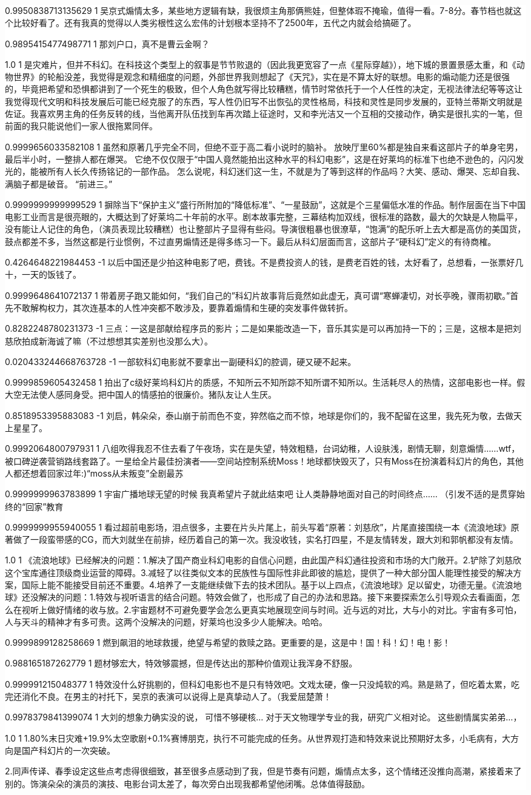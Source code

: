0.9950838713135629 1 吴京式煽情太多，某些地方逻辑有缺，我很烦主角那俩熊娃，但整体瑕不掩瑜，值得一看。7-8分。春节档也就这个比较好看了。还有我真的觉得以人类劣根性这么宏伟的计划根本坚持不了2500年，五代之内就会给搞砸了。

0.9895415477498771 1 那刘户口，真不是曹云金啊？ 

1.0 1 是灾难片，但并不科幻。在科技这个类型上的叙事是节节败退的（因此我更宽容了一点《星际穿越》），地下城的景置景感太重，和《动物世界》的轮船没差，我觉得是观念和精细度的问题，外部世界我则想起了《天咒》，实在是不算太好的联想。电影的煽动能力还是很强的，毕竟把希望和恐惧都讲到了一个死生的极致，但个人角色就写得比较糟糕，情节时常依托于一个人任性的决定，无视法律法纪等等这让我觉得现代文明和科技发展后可能已经克服了的东西，写人性仍旧写不出恢弘的灵性格局，科技和灵性是同步发展的，亚特兰蒂斯文明就是佐证。我喜欢男主角的任务反转的线，当他离开队伍找到车再次踏上征途时，又和李光洁又一个互相的交接动作，确实是很扎实的一笔，但前面的我只能说他们一家人很拖累同伴。

0.9999656033582108 1 虽然和原著几乎完全不同，但绝不亚于高二看小说时的脑补。
放映厅里60%都是独自来看这部片子的单身宅男，最后半小时，一整排人都在爆哭。
它绝不仅仅限于“中国人竟然能拍出这种水平的科幻电影”，这是在好莱坞的标准下也绝不逊色的，闪闪发光的，能被所有人长久传扬铭记的一部作品。
怎么说呢，科幻迷们这一生，不就是为了等到这样的作品吗？大笑、感动、爆哭、忘却自我、满脑子都是破音。
“前进三。”

0.9999999999999529 1 摒除当下“保护主义”盛行所附加的“降低标准”、“一星鼓励”，这就是个三星偏低水准的作品。制作层面在当下中国电影工业而言是很亮眼的，大概达到了好莱坞二十年前的水平。剧本故事完整，三幕结构加双线，很标准的路数，最大的欠缺是人物扁平，没有能让人记住的角色，（演员表现比较糟糕）也让整部片子显得有些闷。导演很粗暴也很潦草，“饱满”的配乐听上去大都是高仿的美国货，鼓点都差不多，当然这都是行业惯例，不过直男煽情还是得多练习一下。最后从科幻层面而言，这部片子“硬科幻”定义的有待商榷。

0.4264648221984453 -1 以后中国还是少拍这种电影了吧，费钱。不是费投资人的钱，是费老百姓的钱，太好看了，总想看，一张票好几十，一天的饭钱了。

0.9999648641072137 1 带着房子跑又能如何，“我们自己的”科幻片故事背后竟然如此虚无，真可谓“寒蝉凄切，对长亭晚，骤雨初歇。”首先不敢解构权力，其次连基本的人性冲突都不敢涉及，要靠着煽情和生硬的突发事件做转折。

0.8282248780231373 -1 三点：一这是部献给程序员的影片；二是如果能改造一下，音乐其实是可以再加持一下的；三是，这根本是把刘慈欣拍成新海诚了嘛（不过想想其实差别也没那么大）。

0.020433244668763728 -1 一部软科幻电影就不要拿出一副硬科幻的腔调，硬又硬不起来。

0.9999859605432458 1 拍出了c级好莱坞科幻片的质感，不知所云不知所踪不知所谓不知所以。生活耗尽人的热情，这部电影也一样。假大空无法使人感同身受。把中国人的情感拍的很廉价。猪队友让人生厌。

0.8518953395883083 -1 刘启，韩朵朵，泰山崩于前而色不变，猝然临之而不惊，地球是你们的，我不配留在这里，我先死为敬，去做天上星星了。

0.9992064800797931 1 八组吹得我忍不住去看了午夜场，实在是失望，特效粗糙，台词幼稚，人设肤浅，剧情无聊，刻意煽情……wtf，被口碑逆袭营销路线套路了。一星给全片最佳扮演者——空间站控制系统Moss！地球都快毁灭了，只有Moss在扮演着科幻片的角色，其他人都还想着回家过年:)“moss从未叛变”全剧最苏

0.9999999963783899 1 宇宙广播地球无望的时候 我真希望片子就此结束吧 让人类静静地面对自己的时间终点…… （引发不适的是贯穿始终的“回家”教育

0.9999999955940055 1 看过超前电影场，泪点很多，主要在片头片尾上，前头写着“原著：刘慈欣”，片尾直接围绕一本《流浪地球》原著做了一段蛮带感的CG，而大刘就坐在前排，经历着自己的第一次。我没收钱，实名打四星，不是友情转发，跟大刘和郭帆都没有友情。

1.0 1 《流浪地球》已经解决的问题：1.解决了国产商业科幻电影的自信心问题，由此国产科幻通往投资和市场的大门敞开。2.铲除了刘慈欣这个宝库通往顶级商业运营的障碍。3.减轻了以往类似文本的民族性与国际性非此即彼的尴尬，提供了一种大部分国人能理性接受的解决方案，国际上能不能接受目前还不重要。4.培养了一支能继续做下去的技术团队。基于以上四点，《流浪地球》足以留史，功德无量。《流浪地球》还没解决的问题：1.特效与视听语言的结合问题。特效会做了，也形成了自己的办法和思路。接下来要探索怎么引导观众去看画面，怎么在视听上做好情绪的收与放。2.宇宙题材不可避免要学会怎么更真实地展现空间与时间。近与远的对比，大与小的对比。宇宙有多可怕，人与天斗的精神才有多可贵。这两个没解决的问题，好莱坞也没多少人能解决。哈哈。

0.9999899128258669 1 燃到飙泪的地球救援，绝望与希望的救赎之路。更重要的是，这是中！国！科！幻！电！影！

0.988165187262779 1 题材够宏大，特效够震撼，但是传达出的那种价值观让我浑身不舒服。

0.999991215048377 1 特效没什么好挑剔的，但科幻电影也不是只有特效吧。文戏太硬，像一只没炖软的鸡。熟是熟了，但吃着太累，吃完还消化不良。在男主的衬托下，吴京的表演可以说得上是真挚动人了。（我爱屈楚萧！

0.9978379841399074 1 大刘的想象力确实没的说， 可惜不够硬核… 对于天文物理学专业的我，研究广义相对论。 这些剧情属实弟弟…，

1.0 1 1.80%末日灾难+19.9%太空歌剧+0.1%赛博朋克，执行不可能完成的任务。从世界观打造和特效来说比预期好太多，小毛病有，大方向是国产科幻片的一次突破。

2.同声传译、春季设定这些点考虑得很细致，甚至很多点感动到了我，但是节奏有问题，煽情点太多，这个情绪还没推向高潮，紧接着来了别的。饰演朵朵的演员的演技、电影台词太差了，每次旁白出现我都希望他闭嘴。总体值得鼓励。
